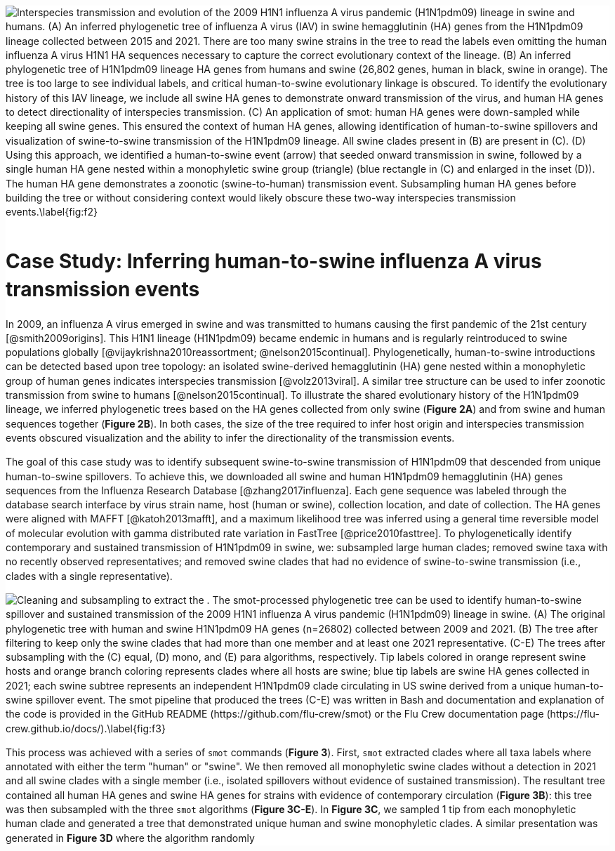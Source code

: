 ![Interspecies transmission and evolution of the 2009 H1N1 influenza A virus pandemic (H1N1pdm09) lineage in swine and humans. (A) An inferred phylogenetic tree of influenza A virus (IAV) in swine hemagglutinin (HA) genes from the H1N1pdm09 lineage collected between 2015 and 2021. There are too many swine strains in the tree to read the labels even omitting the human influenza A virus H1N1 HA sequences necessary to capture the correct evolutionary context of the lineage. (B) An inferred phylogenetic tree of H1N1pdm09 lineage HA genes from humans and swine (26,802 genes, human in black, swine in orange). The tree is too large to see individual labels, and critical human-to-swine evolutionary linkage is obscured. To identify the evolutionary history of this IAV lineage, we include all swine HA genes to demonstrate onward transmission of the virus, and human HA genes to detect directionality of interspecies transmission. (C) An application of `smot`: human HA genes were down-sampled while keeping all swine genes. This ensured the context of human HA genes, allowing identification of human-to-swine spillovers and visualization of swine-to-swine transmission of the H1N1pdm09 lineage. All swine clades present in (B) are present in (C). (D) Using this approach, we identified a human-to-swine event (arrow) that seeded onward transmission in swine, followed by a single human HA gene nested within a monophyletic swine group (triangle) (blue rectangle in (C) and enlarged in the inset (D)). The human HA gene demonstrates a zoonotic (swine-to-human) transmission event. Subsampling human HA genes before building the tree or without considering context would likely obscure these two-way interspecies transmission events.\label{fig:f2}](img/fig2.png)

# Case Study: Inferring human-to-swine influenza A virus transmission events

In 2009, an influenza A virus emerged in swine and was transmitted to humans
causing the first pandemic of the 21st century [@smith2009origins]. This H1N1
lineage (H1N1pdm09) became endemic in humans and is regularly reintroduced to
swine populations globally [@vijaykrishna2010reassortment;
@nelson2015continual].  Phylogenetically, human-to-swine introductions can be
detected based upon tree topology: an isolated swine-derived hemagglutinin (HA)
gene nested within a monophyletic group of human genes indicates interspecies
transmission [@volz2013viral]. A similar tree structure can be used to infer
zoonotic transmission from swine to humans [@nelson2015continual]. To
illustrate the shared evolutionary history of the H1N1pdm09 lineage, we
inferred phylogenetic trees based on the HA genes collected from only swine
(**Figure 2A**) and from swine and human sequences together (**Figure 2B**). In
both cases, the size of the tree required to infer host origin and interspecies
transmission events obscured visualization and the ability to infer the
directionality of the transmission events.

The goal of this case study was to identify subsequent swine-to-swine
transmission of H1N1pdm09 that descended from unique human-to-swine spillovers.
To achieve this, we downloaded all swine and human H1N1pdm09 hemagglutinin (HA)
genes sequences from the Influenza Research Database [@zhang2017influenza]. Each gene
sequence was labeled through the database search interface by virus strain
name, host (human or swine), collection location, and date of collection. The
HA genes were aligned with MAFFT [@katoh2013mafft], and a maximum likelihood tree
was inferred using a general time reversible model of molecular evolution with
gamma distributed rate variation in FastTree [@price2010fasttree]. To phylogenetically
identify contemporary and sustained transmission of H1N1pdm09 in swine, we:
subsampled large human clades; removed swine taxa with no recently observed
representatives; and removed swine clades that had no evidence of
swine-to-swine transmission (i.e., clades with a single representative).

![Cleaning and subsampling to extract the . The `smot`-processed phylogenetic tree can be used to identify human-to-swine spillover and sustained transmission of the 2009 H1N1 influenza A virus pandemic (H1N1pdm09) lineage in swine. (A) The original phylogenetic tree with human and swine H1N1pdm09 HA genes (n=26802) collected between 2009 and 2021. (B) The tree after filtering to keep only the swine clades that had more than one member and at least one 2021 representative. (C-E) The trees after subsampling with the (C) equal, (D) mono, and (E) para algorithms, respectively. Tip labels colored in orange represent swine hosts and orange branch coloring represents clades where all hosts are swine; blue tip labels are swine HA genes collected in 2021; each swine subtree represents an independent H1N1pdm09 clade circulating in US swine derived from a unique human-to-swine spillover event.  The `smot` pipeline that produced the trees (C-E) was written in Bash and documentation and explanation of the code is provided in the GitHub README (https://github.com/flu-crew/smot) or the Flu Crew documentation page (https://flu-crew.github.io/docs/).\label{fig:f3}](img/fig3.png)

This process was achieved with a series of `smot` commands (**Figure 3**).
First, `smot` extracted clades where all taxa labels where annotated with
either the term "human" or "swine". We then removed all monophyletic swine
clades without a detection in 2021 and all swine clades with a single member
(i.e., isolated spillovers without evidence of sustained transmission). The
resultant tree contained all human HA genes and swine HA genes for strains with
evidence of contemporary circulation (**Figure 3B**): this tree was then
subsampled with the three `smot` algorithms (**Figure 3C-E**). In **Figure
3C**, we sampled 1 tip from each monophyletic human clade and generated a tree
that demonstrated unique human and swine monophyletic clades. A similar
presentation was generated in **Figure 3D** where the algorithm randomly